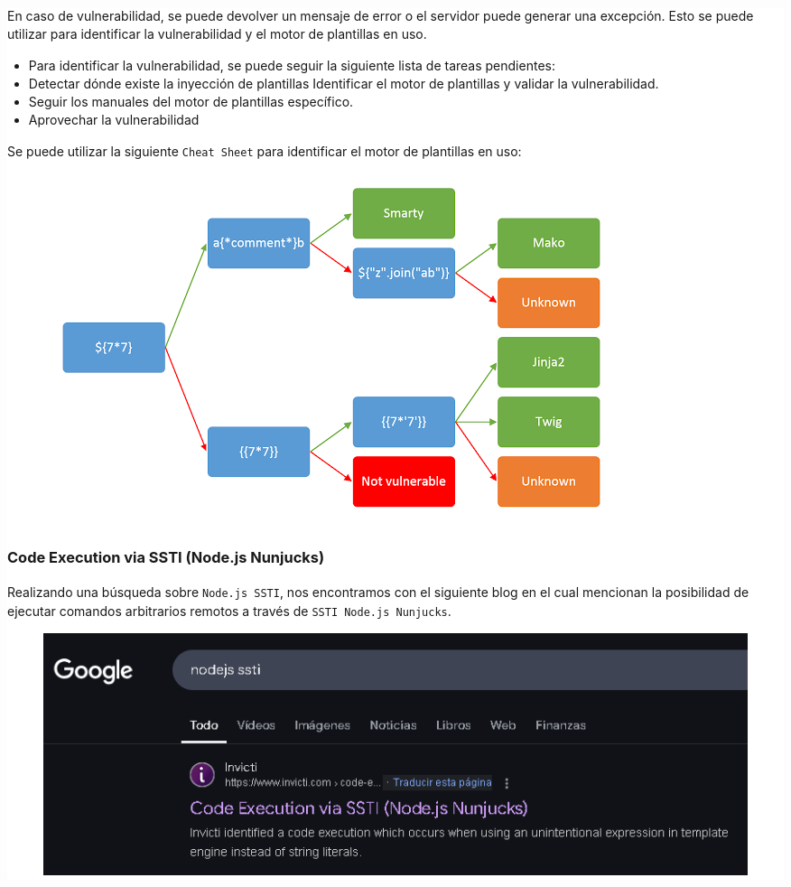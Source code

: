 En caso de vulnerabilidad, se puede devolver un mensaje de error o el servidor puede generar una excepción. Esto se puede utilizar para identificar la vulnerabilidad y el motor de plantillas en uso.

* Para identificar la vulnerabilidad, se puede seguir la siguiente lista de tareas pendientes:
* Detectar dónde existe la inyección de plantillas Identificar el motor de plantillas y validar la vulnerabilidad.
* Seguir los manuales del motor de plantillas específico.
* Aprovechar la vulnerabilidad

Se puede utilizar la siguiente `Cheat Sheet` para identificar el motor de plantillas en uso:

<figure><img src="../../.gitbook/assets/template-decision-tree.png" alt=""><figcaption></figcaption></figure>

### Code Execution via SSTI (Node.js Nunjucks)

Realizando una búsqueda sobre `Node.js SSTI`, nos encontramos con el siguiente blog en el cual mencionan la posibilidad de ejecutar comandos arbitrarios remotos a través de `SSTI Node.js Nunjucks`.

<figure><img src="../../.gitbook/assets/imagen (404).png" alt=""><figcaption></figcaption></figure>
